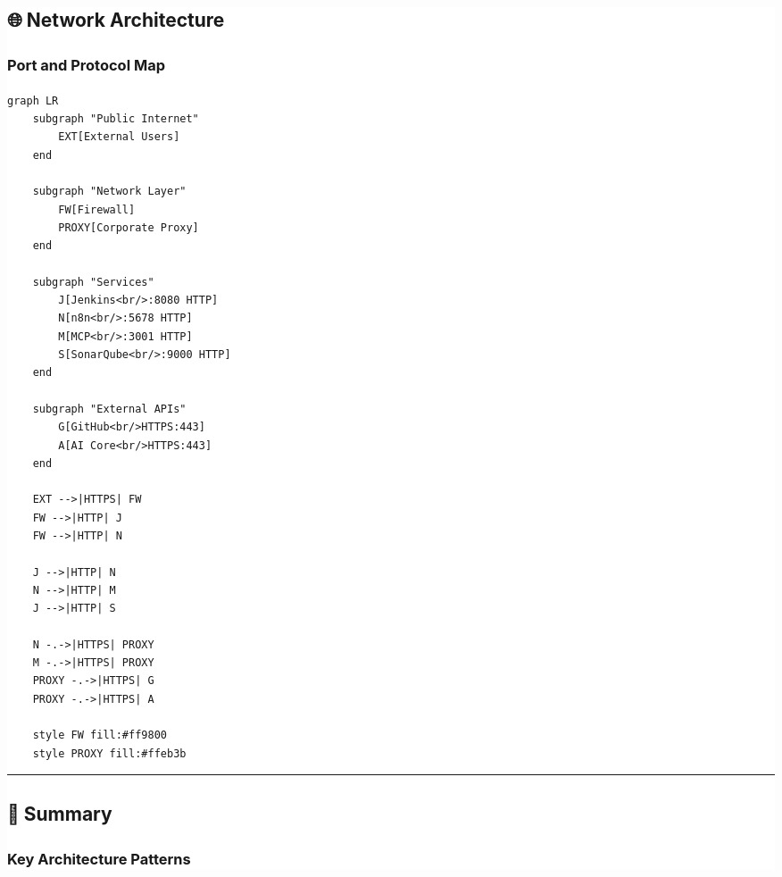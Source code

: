 
## 🌐 Network Architecture

### Port and Protocol Map

```mermaid
graph LR
    subgraph "Public Internet"
        EXT[External Users]
    end
    
    subgraph "Network Layer"
        FW[Firewall]
        PROXY[Corporate Proxy]
    end
    
    subgraph "Services"
        J[Jenkins<br/>:8080 HTTP]
        N[n8n<br/>:5678 HTTP]
        M[MCP<br/>:3001 HTTP]
        S[SonarQube<br/>:9000 HTTP]
    end
    
    subgraph "External APIs"
        G[GitHub<br/>HTTPS:443]
        A[AI Core<br/>HTTPS:443]
    end
    
    EXT -->|HTTPS| FW
    FW -->|HTTP| J
    FW -->|HTTP| N
    
    J -->|HTTP| N
    N -->|HTTP| M
    J -->|HTTP| S
    
    N -.->|HTTPS| PROXY
    M -.->|HTTPS| PROXY
    PROXY -.->|HTTPS| G
    PROXY -.->|HTTPS| A
    
    style FW fill:#ff9800
    style PROXY fill:#ffeb3b
```

---

## 📝 Summary

### Key Architecture Patterns
